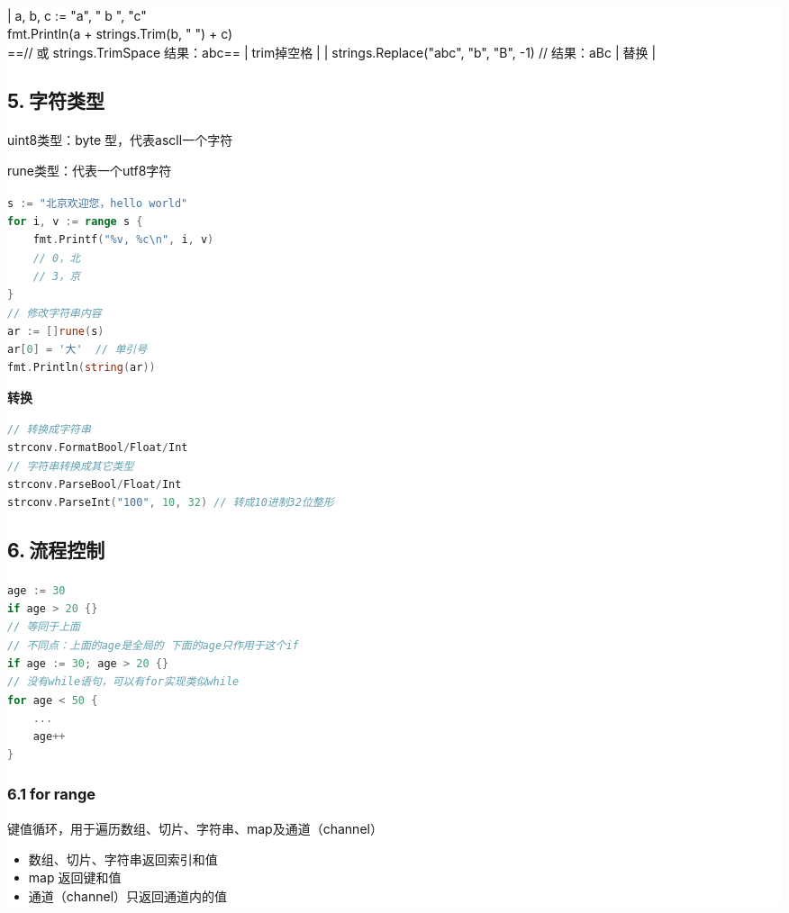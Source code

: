 | a, b, c := "a", "  b  ", "c"<br>fmt.Println(a + strings.Trim(b, " ") + c)<br>==// 或 strings.TrimSpace 结果：abc== | trim掉空格     |
| strings.Replace("abc", "b", "B", -1) // 结果：aBc            | 替换           |

## 5. 字符类型

uint8类型：byte 型，代表ascll一个字符

rune类型：代表一个utf8字符

```go
s := "北京欢迎您，hello world"
for i, v := range s {
    fmt.Printf("%v, %c\n", i, v)
    // 0，北
    // 3，京
}
// 修改字符串内容
ar := []rune(s)
ar[0] = '大'  // 单引号
fmt.Println(string(ar))
```

**转换**

```go
// 转换成字符串
strconv.FormatBool/Float/Int
// 字符串转换成其它类型
strconv.ParseBool/Float/Int
strconv.ParseInt("100", 10, 32) // 转成10进制32位整形
```

## 6. 流程控制

```go
age := 30
if age > 20 {}
// 等同于上面
// 不同点：上面的age是全局的 下面的age只作用于这个if
if age := 30; age > 20 {}
// 没有while语句，可以有for实现类似while
for age < 50 {
    ...
    age++
}
```

### 6.1 for range

键值循环，用于遍历数组、切片、字符串、map及通道（channel）

- 数组、切片、字符串返回索引和值
- map 返回键和值
- 通道（channel）只返回通道内的值
